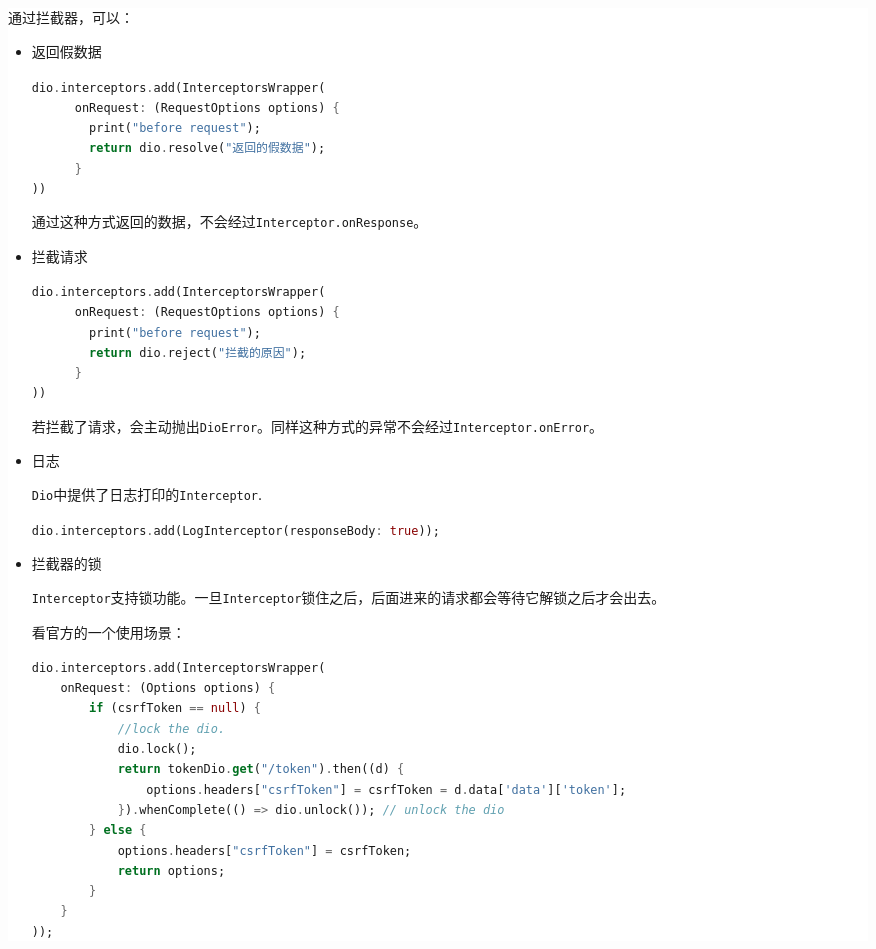 通过拦截器，可以：

- 返回假数据

  ```dart
  dio.interceptors.add(InterceptorsWrapper(
        onRequest: (RequestOptions options) {
          print("before request");
          return dio.resolve("返回的假数据");
        }
  ))
  ```

  通过这种方式返回的数据，不会经过`Interceptor.onResponse`。

- 拦截请求

  ```dart
  dio.interceptors.add(InterceptorsWrapper(
        onRequest: (RequestOptions options) {
          print("before request");
          return dio.reject("拦截的原因");
        }
  ))
  ```

  若拦截了请求，会主动抛出`DioError`。同样这种方式的异常不会经过`Interceptor.onError`。

- 日志

  `Dio`中提供了日志打印的`Interceptor`.

  ```dart
  dio.interceptors.add(LogInterceptor(responseBody: true));
  ```

- 拦截器的锁

  `Interceptor`支持锁功能。一旦`Interceptor`锁住之后，后面进来的请求都会等待它解锁之后才会出去。

  看官方的一个使用场景：

  ```dart
  dio.interceptors.add(InterceptorsWrapper(
      onRequest: (Options options) {
          if (csrfToken == null) {
              //lock the dio.
              dio.lock();
              return tokenDio.get("/token").then((d) {
                  options.headers["csrfToken"] = csrfToken = d.data['data']['token'];
              }).whenComplete(() => dio.unlock()); // unlock the dio
          } else {
              options.headers["csrfToken"] = csrfToken;
              return options;
          }
      }
  ));
  ```
